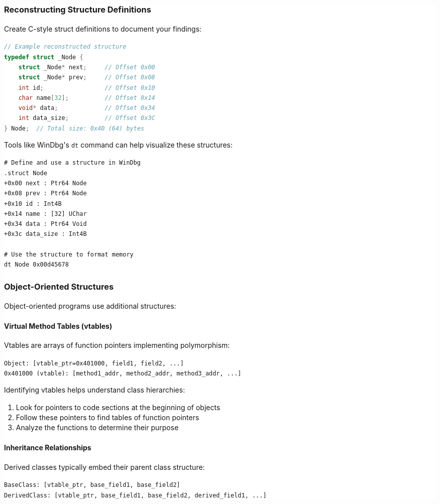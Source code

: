 ### Reconstructing Structure Definitions

Create C-style struct definitions to document your findings:

```c
// Example reconstructed structure
typedef struct _Node {
    struct _Node* next;     // Offset 0x00
    struct _Node* prev;     // Offset 0x08
    int id;                 // Offset 0x10
    char name[32];          // Offset 0x14
    void* data;             // Offset 0x34
    int data_size;          // Offset 0x3C
} Node;  // Total size: 0x40 (64) bytes
```

Tools like WinDbg's `dt` command can help visualize these structures:

```
# Define and use a structure in WinDbg
.struct Node
+0x00 next : Ptr64 Node
+0x08 prev : Ptr64 Node
+0x10 id : Int4B
+0x14 name : [32] UChar
+0x34 data : Ptr64 Void
+0x3c data_size : Int4B

# Use the structure to format memory
dt Node 0x00d45678
```

### Object-Oriented Structures

Object-oriented programs use additional structures:

#### Virtual Method Tables (vtables)

Vtables are arrays of function pointers implementing polymorphism:

```
Object: [vtable_ptr=0x401000, field1, field2, ...]
0x401000 (vtable): [method1_addr, method2_addr, method3_addr, ...]
```

Identifying vtables helps understand class hierarchies:

1. Look for pointers to code sections at the beginning of objects
2. Follow these pointers to find tables of function pointers
3. Analyze the functions to determine their purpose

#### Inheritance Relationships

Derived classes typically embed their parent class structure:

```
BaseClass: [vtable_ptr, base_field1, base_field2]
DerivedClass: [vtable_ptr, base_field1, base_field2, derived_field1, ...]
```
